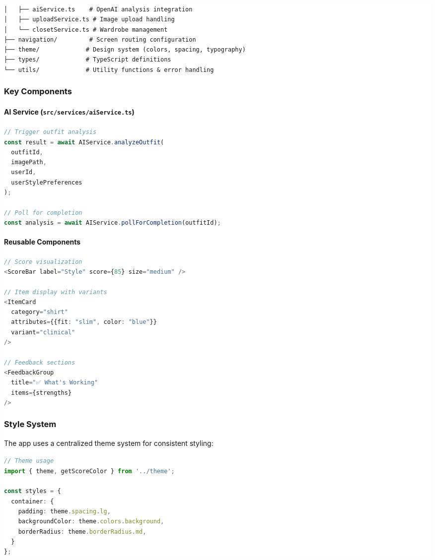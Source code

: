 ```
│   ├── aiService.ts    # OpenAI analysis integration
│   ├── uploadService.ts # Image upload handling
│   └── closetService.ts # Wardrobe management
├── navigation/         # Screen routing configuration
├── theme/             # Design system (colors, spacing, typography)
├── types/             # TypeScript definitions
└── utils/             # Utility functions & error handling
```

### Key Components

#### AI Service (`src/services/aiService.ts`)
```typescript
// Trigger outfit analysis
const result = await AIService.analyzeOutfit(
  outfitId, 
  imagePath, 
  userId, 
  userStylePreferences
);

// Poll for completion
const analysis = await AIService.pollForCompletion(outfitId);
```

#### Reusable Components
```typescript
// Score visualization
<ScoreBar label="Style" score={85} size="medium" />

// Item display with variants
<ItemCard 
  category="shirt" 
  attributes={{fit: "slim", color: "blue"}}
  variant="clinical" 
/>

// Feedback sections
<FeedbackGroup 
  title="✅ What's Working" 
  items={strengths} 
/>
```

### Style System
The app uses a centralized theme system for consistent styling:

```typescript
// Theme usage
import { theme, getScoreColor } from '../theme';

const styles = {
  container: {
    padding: theme.spacing.lg,
    backgroundColor: theme.colors.background,
    borderRadius: theme.borderRadius.md,
  }
};
```
